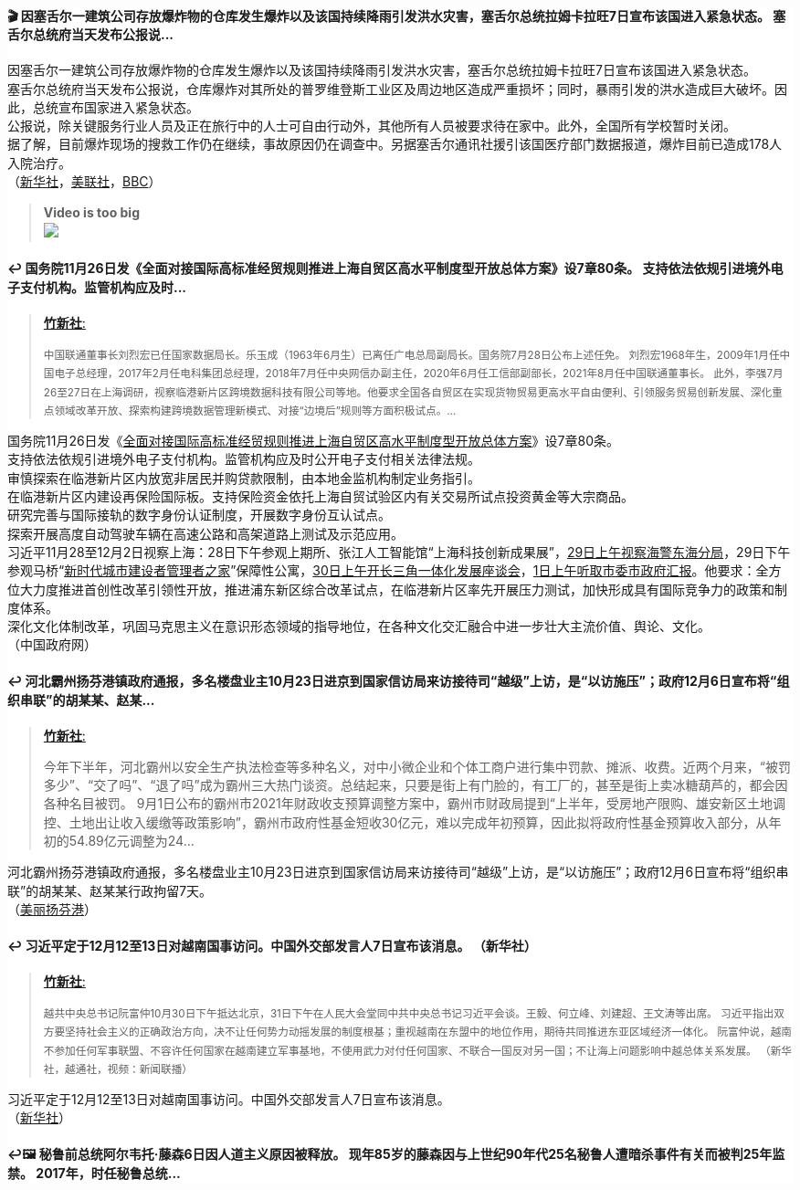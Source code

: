 #### 🎬 因塞舌尔一建筑公司存放爆炸物的仓库发生爆炸以及该国持续降雨引发洪水灾害，塞舌尔总统拉姆卡拉旺7日宣布该国进入紧急状态。 塞舌尔总统府当天发布公报说...
<p>因塞舌尔一建筑公司存放爆炸物的仓库发生爆炸以及该国持续降雨引发洪水灾害，塞舌尔总统拉姆卡拉旺7日宣布该国进入紧急状态。<br>塞舌尔总统府当天发布公报说，仓库爆炸对其所处的普罗维登斯工业区及周边地区造成严重损坏；同时，暴雨引发的洪水造成巨大破坏。因此，总统宣布国家进入紧急状态。<br>公报说，除关键服务行业人员及正在旅行中的人士可自由行动外，其他所有人员被要求待在家中。此外，全国所有学校暂时关闭。<br>据了解，目前爆炸现场的搜救工作仍在继续，事故原因仍在调查中。另据塞舌尔通讯社援引该国医疗部门数据报道，爆炸目前已造成178人入院治疗。<br>（<a href="http://www.news.cn/2023-12/07/c_1130014443.htm" target="_blank" rel="noopener" onclick="return confirm('Open this link?\n\n'+this.href);">新华社</a>，<a href="https://apnews.com/article/seychelles-blast-explosives-state-of-emergency-79d4361fe9ab817c1ffe1ba19fa15373" target="_blank" rel="noopener" onclick="return confirm('Open this link?\n\n'+this.href);">美联社</a>，<a href="https://www.bbc.com/news/av/world-67650491" target="_blank" rel="noopener" onclick="return confirm('Open this link?\n\n'+this.href);">BBC</a>）</p> <blockquote><b>Video is too big</b><br><img src="https://cdn5.cdn-telegram.org/file/Eq2GaPzggimhT9cYPBtmIrjEPZ7DevyUFCAE-xukHeBLUIqnkueRRH7QIxdAfHfG-aJrGFSb0bzHAS4S2pRVYCYM98ZLGxhn8CICTcHVrAEA6GLZgKpiNcqBotrvaMq3Fetm6GYRJhJD5Ldj22iytEnYE-drzxXkyLiDX8M1f6nO1gdRS1Yr5BMdCe_CrQozXLh4I_gH6I7nSXKt7B63sbUNX8N-wGyZRDeHhNJ8iNaenya4qFqrEqiLaK8-ixMHt6RqKlSjoh_17VC6Q4dn_Chh1wiAKQ039iZbRqowf_6sTGIoK29_dW3Qs9hQaVJy8QQGyOv-X53_6S7lJp_apg" referrerpolicy="no-referrer"></blockquote> 

#### ↩️ 国务院11月26日发《全面对接国际高标准经贸规则推进上海自贸区高水平制度型开放总体方案》设7章80条。 支持依法依规引进境外电子支付机构。监管机构应及时...
<div class="rsshub-quote"><blockquote>                                    <p><a href="https://t.me/tnews365/27755"><b>竹新社</b>:</a></p>                                    <p><small>中国联通董事长刘烈宏已任国家数据局长。乐玉成（1963年6月生）已离任广电总局副局长。国务院7月28日公布上述任免。 刘烈宏1968年生，2009年1月任中国电子总经理，2017年2月任电科集团总经理，2018年7月任中央网信办副主任，2020年6月任工信部副部长，2021年8月任中国联通董事长。 此外，李强7月26至27日在上海调研，视察临港新片区跨境数据科技有限公司等地。他要求全国各自贸区在实现货物贸易更高水平自由便利、引领服务贸易创新发展、深化重点领域改革开放、探索构建跨境数据管理新模式、对接“边境后”规则等方面积极试点。…</small></p>                                                                    </blockquote></div><p>国务院11月26日发《<a href="https://www.gov.cn/zhengce/content/202312/content_6918913.htm" target="_blank" rel="noopener" onclick="return confirm('Open this link?\n\n'+this.href);">全面对接国际高标准经贸规则推进上海自贸区高水平制度型开放总体方案</a>》设7章80条。<br>支持依法依规引进境外电子支付机构。监管机构应及时公开电子支付相关法律法规。<br>审慎探索在临港新片区内放宽非居民并购贷款限制，由本地金监机构制定业务指引。<br>在临港新片区内建设再保险国际板。支持保险资金依托上海自贸试验区内有关交易所试点投资黄金等大宗商品。<br>研究完善与国际接轨的数字身份认证制度，开展数字身份互认试点。<br>探索开展高度自动驾驶车辆在高速公路和高架道路上测试及示范应用。<br>习近平11月28至12月2日视察上海：28日下午参观上期所、张江人工智能馆“上海科技创新成果展”，<a href="http://www.news.cn/2023-12/01/c_1130003753.htm" target="_blank" rel="noopener" onclick="return confirm('Open this link?\n\n'+this.href);">29日上午视察海警东海分局</a>，29日下午参观马桥“<a href="https://mp.weixin.qq.com/s/RtORxZP4EyqvvQ6TN8kCaw" target="_blank" rel="noopener" onclick="return confirm('Open this link?\n\n'+this.href);">新时代城市建设者管理者之家</a>”保障性公寓，<a href="http://www.news.cn/2023-11/30/c_1130001743.htm" target="_blank" rel="noopener" onclick="return confirm('Open this link?\n\n'+this.href);">30日上午开长三角一体化发展座谈会</a>，<a href="http://www.news.cn/2023-12/03/c_1130006474.htm" target="_blank" rel="noopener" onclick="return confirm('Open this link?\n\n'+this.href);">1日上午听取市委市政府汇报</a>。他要求：全方位大力度推进首创性改革引领性开放，推进浦东新区综合改革试点，在临港新片区率先开展压力测试，加快形成具有国际竞争力的政策和制度体系。<br>深化文化体制改革，巩固马克思主义在意识形态领域的指导地位，在各种文化交汇融合中进一步壮大主流价值、舆论、文化。<br>（中国政府网）</p>

#### ↩️ 河北霸州扬芬港镇政府通报，多名楼盘业主10月23日进京到国家信访局来访接待司“越级”上访，是“以访施压”；政府12月6日宣布将“组织串联”的胡某某、赵某...
<div class="rsshub-quote"><blockquote>                                    <p><a href="https://t.me/tnews365/19417"><b>竹新社</b>:</a></p>                                                                        <p>今年下半年，河北霸州以安全生产执法检查等多种名义，对中小微企业和个体工商户进行集中罚款、摊派、收费。近两个月来，“被罚多少”、“交了吗”、“退了吗”成为霸州三大热门谈资。总结起来，只要是街上有门脸的，有工厂的，甚至是街上卖冰糖葫芦的，都会因各种名目被罚。 9月1日公布的霸州市2021年财政收支预算调整方案中，霸州市财政局提到“上半年，受房地产限购、雄安新区土地调控、土地出让收入缓缴等政策影响”，霸州市政府性基金短收30亿元，难以完成年初预算，因此拟将政府性基金预算收入部分，从年初的54.89亿元调整为24…</p>                                </blockquote></div><p>河北霸州扬芬港镇政府通报，多名楼盘业主10月23日进京到国家信访局来访接待司“越级”上访，是“以访施压”；政府12月6日宣布将“组织串联”的胡某某、赵某某行政拘留7天。<br>（<a href="https://mp.weixin.qq.com/s/-dx6YFt5WeQq9TN-_gyDHQ" target="_blank" rel="noopener" onclick="return confirm('Open this link?\n\n'+this.href);">美丽扬芬港</a>）</p>

#### ↩️ 习近平定于12月12至13日对越南国事访问。中国外交部发言人7日宣布该消息。 （新华社）
<div class="rsshub-quote"><blockquote>                                    <p><a href="https://t.me/tnews365/24792"><b>竹新社</b>:</a></p>                                    <p><small>越共中央总书记阮富仲10月30日下午抵达北京，31日下午在人民大会堂同中共中央总书记习近平会谈。王毅、何立峰、刘建超、王文涛等出席。 习近平指出双方要坚持社会主义的正确政治方向，决不让任何势力动摇发展的制度根基；重视越南在东盟中的地位作用，期待共同推进东亚区域经济一体化。 阮富仲说，越南不参加任何军事联盟、不容许任何国家在越南建立军事基地，不使用武力对付任何国家、不联合一国反对另一国；不让海上问题影响中越总体关系发展。 （新华社，越通社，视频：新闻联播）</small></p>                                                                    </blockquote></div><p>习近平定于12月12至13日对越南国事访问。中国外交部发言人7日宣布该消息。<br>（<a href="http://www.news.cn/2023-12/07/c_1130013492.htm" target="_blank" rel="noopener" onclick="return confirm('Open this link?\n\n'+this.href);">新华社</a>）</p>

#### ↩️🖼 秘鲁前总统阿尔韦托·藤森6日因人道主义原因被释放。 现年85岁的藤森因与上世纪90年代25名秘鲁人遭暗杀事件有关而被判25年监禁。 2017年，时任秘鲁总统...
